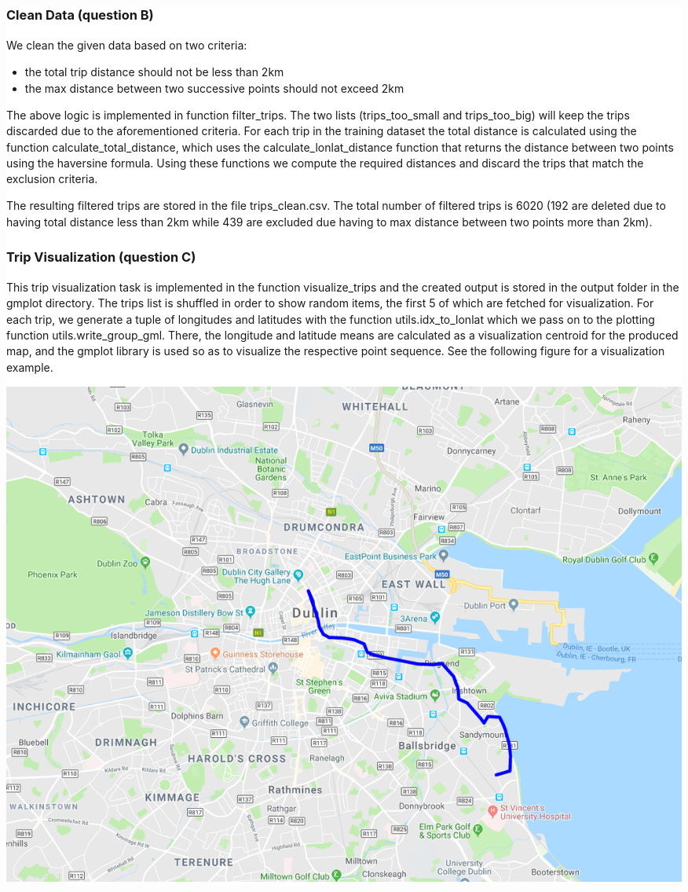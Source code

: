 ### Clean Data (question B)

We clean the given data based on two criteria:

* the total trip distance should not be less than 2km
* the max distance between two successive points should not exceed 2km

The above logic is implemented in function filter\_trips. The two lists (trips\_too\_small and trips\_too\_big) will keep the trips discarded due to the aforementioned criteria. For each trip in the training dataset the total distance is calculated using the function calculate_total_distance, which uses the calculate\_lonlat\_distance function that returns the distance between two points using the haversine formula. Using these functions we compute the required distances and discard the trips that match the exclusion criteria.
	
The resulting filtered trips are stored in the file trips\_clean.csv. The total number of filtered trips is 6020 (192 are deleted due to having total distance less than 2km while 439 are excluded due having to max distance between two points more than 2km).

### Trip Visualization (question C)

This trip visualization task is implemented in the function visualize\_trips and the created output is stored in the output folder in the gmplot directory. The trips list is shuffled in order to show random items, the first 5 of which are fetched for visualization. For each trip, we generate a tuple of longitudes and latitudes with the function utils.idx\_to\_lonlat which we pass on to the plotting function utils.write\_group\_gml. There, the longitude and latitude means are calculated as a visualization centroid for the produced map, and the gmplot library is used so as to visualize the respective point sequence. See the following figure for a visualization example. 

![first](./ProjectReport/images/questionC1.png)
